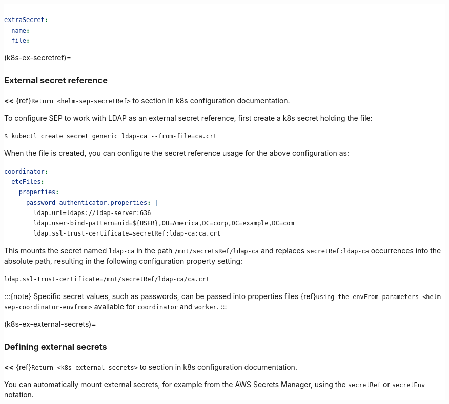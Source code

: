 ```yaml

extraSecret:
  name:
  file:
```

(k8s-ex-secretref)=

### External secret reference

**\<\<** {ref}`Return <helm-sep-secretRef>` to section in k8s configuration
documentation.

To configure SEP to work with LDAP as an external secret reference, first
create a k8s secret holding the file:

```shell
$ kubectl create secret generic ldap-ca --from-file=ca.crt
```

When the file is created, you can configure the secret reference usage for the
above configuration as:

```yaml
coordinator:
  etcFiles:
    properties:
      password-authenticator.properties: |
        ldap.url=ldaps://ldap-server:636
        ldap.user-bind-pattern=uid=${USER},OU=America,DC=corp,DC=example,DC=com
        ldap.ssl-trust-certificate=secretRef:ldap-ca:ca.crt
```

This mounts the secret named `ldap-ca` in the path `/mnt/secretsRef/ldap-ca`
and replaces `secretRef:ldap-ca` occurrences into the absolute path, resulting
in the following configuration property setting:

```text
ldap.ssl-trust-certificate=/mnt/secretRef/ldap-ca/ca.crt
```

:::{note}
Specific secret values, such as passwords, can be passed into properties files
{ref}`using the envFrom parameters <helm-sep-coordinator-envfrom>` available
for `coordinator` and `worker`.
:::

(k8s-ex-external-secrets)=

### Defining external secrets

**\<\<** {ref}`Return <k8s-external-secrets>` to section in k8s configuration
documentation.

You can automatically mount external secrets, for example from the AWS Secrets
Manager, using the `secretRef` or `secretEnv` notation.
